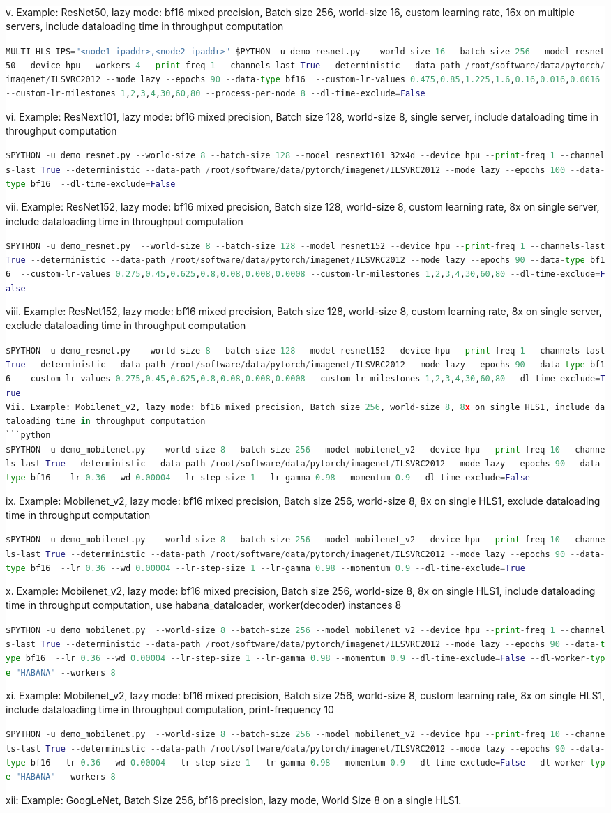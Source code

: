 v. Example: ResNet50, lazy mode: bf16 mixed precision, Batch size 256, world-size 16, custom learning rate, 16x on multiple servers, include dataloading time in throughput computation
```python
MULTI_HLS_IPS="<node1 ipaddr>,<node2 ipaddr>" $PYTHON -u demo_resnet.py  --world-size 16 --batch-size 256 --model resnet50 --device hpu --workers 4 --print-freq 1 --channels-last True --deterministic --data-path /root/software/data/pytorch/imagenet/ILSVRC2012 --mode lazy --epochs 90 --data-type bf16  --custom-lr-values 0.475,0.85,1.225,1.6,0.16,0.016,0.0016 --custom-lr-milestones 1,2,3,4,30,60,80 --process-per-node 8 --dl-time-exclude=False
```
vi. Example: ResNext101, lazy mode: bf16 mixed precision, Batch size 128, world-size 8, single server, include dataloading time in throughput computation
```python
$PYTHON -u demo_resnet.py --world-size 8 --batch-size 128 --model resnext101_32x4d --device hpu --print-freq 1 --channels-last True --deterministic --data-path /root/software/data/pytorch/imagenet/ILSVRC2012 --mode lazy --epochs 100 --data-type bf16  --dl-time-exclude=False
```
vii. Example: ResNet152, lazy mode: bf16 mixed precision, Batch size 128, world-size 8, custom learning rate, 8x on single server, include dataloading time in throughput computation
```python
$PYTHON -u demo_resnet.py  --world-size 8 --batch-size 128 --model resnet152 --device hpu --print-freq 1 --channels-last True --deterministic --data-path /root/software/data/pytorch/imagenet/ILSVRC2012 --mode lazy --epochs 90 --data-type bf16  --custom-lr-values 0.275,0.45,0.625,0.8,0.08,0.008,0.0008 --custom-lr-milestones 1,2,3,4,30,60,80 --dl-time-exclude=False
```
viii. Example: ResNet152, lazy mode: bf16 mixed precision, Batch size 128, world-size 8, custom learning rate, 8x on single server, exclude dataloading time in throughput computation
```python
$PYTHON -u demo_resnet.py  --world-size 8 --batch-size 128 --model resnet152 --device hpu --print-freq 1 --channels-last True --deterministic --data-path /root/software/data/pytorch/imagenet/ILSVRC2012 --mode lazy --epochs 90 --data-type bf16  --custom-lr-values 0.275,0.45,0.625,0.8,0.08,0.008,0.0008 --custom-lr-milestones 1,2,3,4,30,60,80 --dl-time-exclude=True
Vii. Example: Mobilenet_v2, lazy mode: bf16 mixed precision, Batch size 256, world-size 8, 8x on single HLS1, include dataloading time in throughput computation
```python
$PYTHON -u demo_mobilenet.py  --world-size 8 --batch-size 256 --model mobilenet_v2 --device hpu --print-freq 10 --channels-last True --deterministic --data-path /root/software/data/pytorch/imagenet/ILSVRC2012 --mode lazy --epochs 90 --data-type bf16  --lr 0.36 --wd 0.00004 --lr-step-size 1 --lr-gamma 0.98 --momentum 0.9 --dl-time-exclude=False
```
ix. Example: Mobilenet_v2, lazy mode: bf16 mixed precision, Batch size 256, world-size 8, 8x on single HLS1, exclude dataloading time in throughput computation
```python
$PYTHON -u demo_mobilenet.py  --world-size 8 --batch-size 256 --model mobilenet_v2 --device hpu --print-freq 10 --channels-last True --deterministic --data-path /root/software/data/pytorch/imagenet/ILSVRC2012 --mode lazy --epochs 90 --data-type bf16  --lr 0.36 --wd 0.00004 --lr-step-size 1 --lr-gamma 0.98 --momentum 0.9 --dl-time-exclude=True
```
x. Example: Mobilenet_v2, lazy mode: bf16 mixed precision, Batch size 256, world-size 8, 8x on single HLS1, include dataloading time in throughput computation, use habana_dataloader, worker(decoder) instances 8
```python
$PYTHON -u demo_mobilenet.py  --world-size 8 --batch-size 256 --model mobilenet_v2 --device hpu --print-freq 1 --channels-last True --deterministic --data-path /root/software/data/pytorch/imagenet/ILSVRC2012 --mode lazy --epochs 90 --data-type bf16  --lr 0.36 --wd 0.00004 --lr-step-size 1 --lr-gamma 0.98 --momentum 0.9 --dl-time-exclude=False --dl-worker-type "HABANA" --workers 8
```
xi. Example: Mobilenet_v2, lazy mode: bf16 mixed precision, Batch size 256, world-size 8, custom learning rate, 8x on single HLS1, include dataloading time in throughput computation, print-frequency 10
```python
$PYTHON -u demo_mobilenet.py  --world-size 8 --batch-size 256 --model mobilenet_v2 --device hpu --print-freq 10 --channels-last True --deterministic --data-path /root/software/data/pytorch/imagenet/ILSVRC2012 --mode lazy --epochs 90 --data-type bf16 --lr 0.36 --wd 0.00004 --lr-step-size 1 --lr-gamma 0.98 --momentum 0.9 --dl-time-exclude=False --dl-worker-type "HABANA" --workers 8
```
xii: Example: GoogLeNet, Batch Size 256, bf16 precision, lazy mode, World Size 8 on a single HLS1.
```python
```